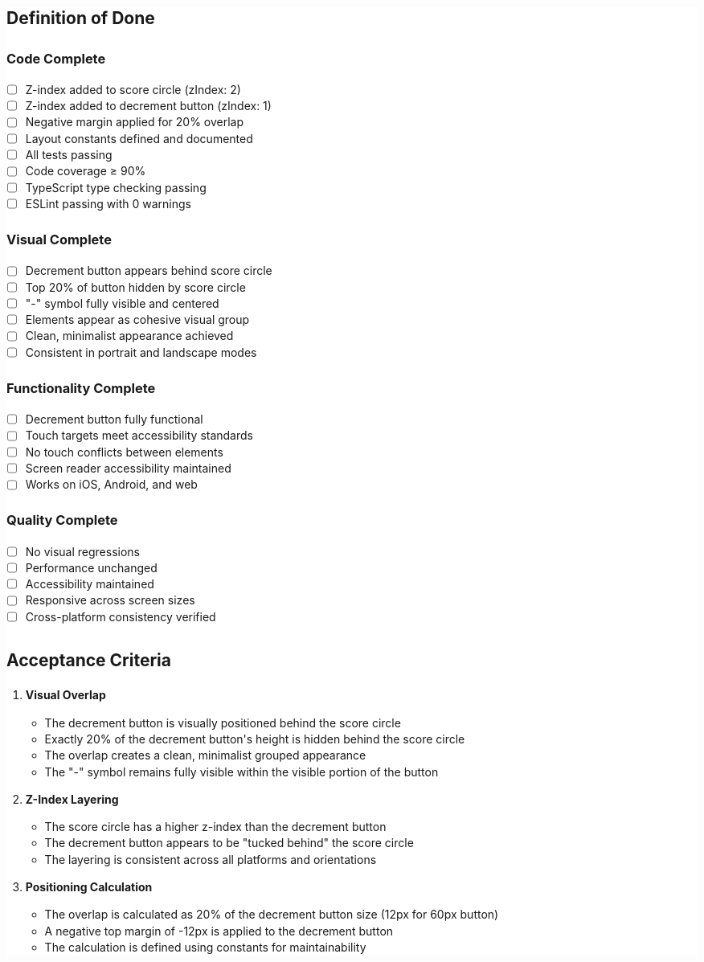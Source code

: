 ## Definition of Done

### Code Complete
- [ ] Z-index added to score circle (zIndex: 2)
- [ ] Z-index added to decrement button (zIndex: 1)
- [ ] Negative margin applied for 20% overlap
- [ ] Layout constants defined and documented
- [ ] All tests passing
- [ ] Code coverage ≥ 90%
- [ ] TypeScript type checking passing
- [ ] ESLint passing with 0 warnings

### Visual Complete
- [ ] Decrement button appears behind score circle
- [ ] Top 20% of button hidden by score circle
- [ ] "-" symbol fully visible and centered
- [ ] Elements appear as cohesive visual group
- [ ] Clean, minimalist appearance achieved
- [ ] Consistent in portrait and landscape modes

### Functionality Complete
- [ ] Decrement button fully functional
- [ ] Touch targets meet accessibility standards
- [ ] No touch conflicts between elements
- [ ] Screen reader accessibility maintained
- [ ] Works on iOS, Android, and web

### Quality Complete
- [ ] No visual regressions
- [ ] Performance unchanged
- [ ] Accessibility maintained
- [ ] Responsive across screen sizes
- [ ] Cross-platform consistency verified

## Acceptance Criteria

1. **Visual Overlap**
   - The decrement button is visually positioned behind the score circle
   - Exactly 20% of the decrement button's height is hidden behind the score circle
   - The overlap creates a clean, minimalist grouped appearance
   - The "-" symbol remains fully visible within the visible portion of the button

2. **Z-Index Layering**
   - The score circle has a higher z-index than the decrement button
   - The decrement button appears to be "tucked behind" the score circle
   - The layering is consistent across all platforms and orientations

3. **Positioning Calculation**
   - The overlap is calculated as 20% of the decrement button size (12px for 60px button)
   - A negative top margin of -12px is applied to the decrement button
   - The calculation is defined using constants for maintainability

